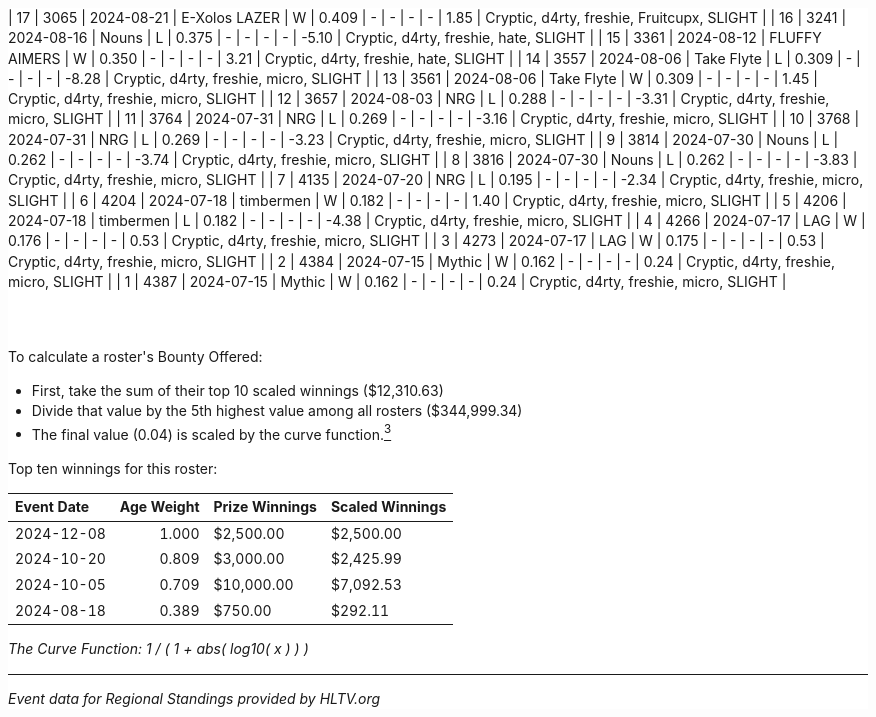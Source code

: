|           17 |     3065 | 2024-08-21 | E-Xolos LAZER     | W   | 0.409      | -            | -                | -                | -         |     1.85 | Cryptic, d4rty, freshie, Fruitcupx, SLIGHT |
|           16 |     3241 | 2024-08-16 | Nouns             | L   | 0.375      | -            | -                | -                | -         |    -5.10 | Cryptic, d4rty, freshie, hate, SLIGHT      |
|           15 |     3361 | 2024-08-12 | FLUFFY AIMERS     | W   | 0.350      | -            | -                | -                | -         |     3.21 | Cryptic, d4rty, freshie, hate, SLIGHT      |
|           14 |     3557 | 2024-08-06 | Take Flyte        | L   | 0.309      | -            | -                | -                | -         |    -8.28 | Cryptic, d4rty, freshie, micro, SLIGHT     |
|           13 |     3561 | 2024-08-06 | Take Flyte        | W   | 0.309      | -            | -                | -                | -         |     1.45 | Cryptic, d4rty, freshie, micro, SLIGHT     |
|           12 |     3657 | 2024-08-03 | NRG               | L   | 0.288      | -            | -                | -                | -         |    -3.31 | Cryptic, d4rty, freshie, micro, SLIGHT     |
|           11 |     3764 | 2024-07-31 | NRG               | L   | 0.269      | -            | -                | -                | -         |    -3.16 | Cryptic, d4rty, freshie, micro, SLIGHT     |
|           10 |     3768 | 2024-07-31 | NRG               | L   | 0.269      | -            | -                | -                | -         |    -3.23 | Cryptic, d4rty, freshie, micro, SLIGHT     |
|            9 |     3814 | 2024-07-30 | Nouns             | L   | 0.262      | -            | -                | -                | -         |    -3.74 | Cryptic, d4rty, freshie, micro, SLIGHT     |
|            8 |     3816 | 2024-07-30 | Nouns             | L   | 0.262      | -            | -                | -                | -         |    -3.83 | Cryptic, d4rty, freshie, micro, SLIGHT     |
|            7 |     4135 | 2024-07-20 | NRG               | L   | 0.195      | -            | -                | -                | -         |    -2.34 | Cryptic, d4rty, freshie, micro, SLIGHT     |
|            6 |     4204 | 2024-07-18 | timbermen         | W   | 0.182      | -            | -                | -                | -         |     1.40 | Cryptic, d4rty, freshie, micro, SLIGHT     |
|            5 |     4206 | 2024-07-18 | timbermen         | L   | 0.182      | -            | -                | -                | -         |    -4.38 | Cryptic, d4rty, freshie, micro, SLIGHT     |
|            4 |     4266 | 2024-07-17 | LAG               | W   | 0.176      | -            | -                | -                | -         |     0.53 | Cryptic, d4rty, freshie, micro, SLIGHT     |
|            3 |     4273 | 2024-07-17 | LAG               | W   | 0.175      | -            | -                | -                | -         |     0.53 | Cryptic, d4rty, freshie, micro, SLIGHT     |
|            2 |     4384 | 2024-07-15 | Mythic            | W   | 0.162      | -            | -                | -                | -         |     0.24 | Cryptic, d4rty, freshie, micro, SLIGHT     |
|            1 |     4387 | 2024-07-15 | Mythic            | W   | 0.162      | -            | -                | -                | -         |     0.24 | Cryptic, d4rty, freshie, micro, SLIGHT     |

<br />
<span id="table2"></span><br />
To calculate a roster's Bounty Offered:<br />

- First, take the sum of their top 10 scaled winnings ($12,310.63)
- Divide that value by the 5th highest value among all rosters ($344,999.34)
- The final value (0.04) is scaled by the curve function.[<sup>3</sup>](#curveFunction)

Top ten winnings for this roster:<br />

| Event Date | Age Weight | Prize Winnings | Scaled Winnings |
| :- | -: | :- | :- |
| 2024-12-08 |      1.000 | $2,500.00      | $2,500.00       |
| 2024-10-20 |      0.809 | $3,000.00      | $2,425.99       |
| 2024-10-05 |      0.709 | $10,000.00     | $7,092.53       |
| 2024-08-18 |      0.389 | $750.00        | $292.11         |


<span id="curveFunction"></span>_The Curve Function: 1 / ( 1 + abs( log10( x ) ) )_<br />

---
_Event data for Regional Standings provided by HLTV.org_<br />
